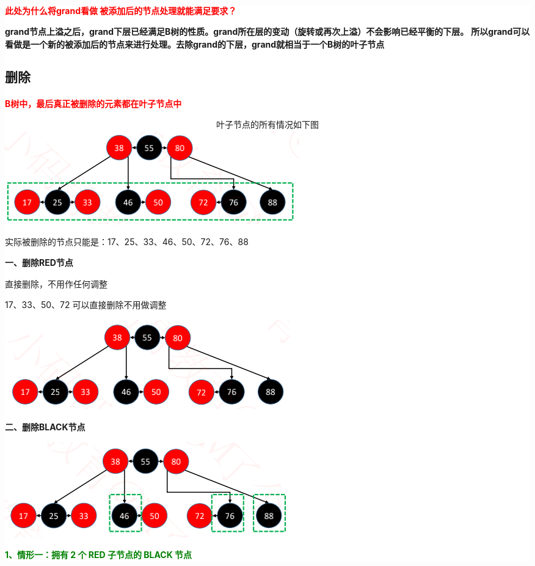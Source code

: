 
<strong style="color:red">此处为什么将grand看做 被添加后的节点处理就能满足要求？</strong>

<strong>grand节点上溢之后，grand下层已经满足B树的性质。grand所在层的变动（旋转或再次上溢）不会影响已经平衡的下层。</strong>
<strong>所以grand可以看做是一个新的被添加后的节点来进行处理。去除grand的下层，grand就相当于一个B树的叶子节点</strong>




## <a id="content3"></a>删除

<strong style="color:red">B树中，最后真正被删除的元素都在叶子节点中</strong>

<center>叶子节点的所有情况如下图</center>

<img src="/images/DataStructurs/rb14.png" alt="img">

实际被删除的节点只能是：17、25、33、46、50、72、76、88

**一、删除RED节点**

直接删除，不用作任何调整

17、33、50、72 可以直接删除不用做调整

<img src="/images/DataStructurs/rb15.png" alt="img">


**二、删除BLACK节点**

<img src="/images/DataStructurs/rb16.png" alt="img">

<strong style="color:green">1、情形一：拥有 2 个 RED 子节点的 BLACK 节点</strong>
